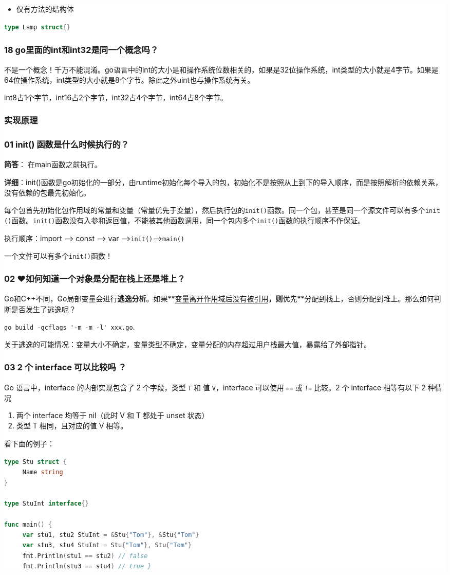 *   仅有方法的结构体

```go
type Lamp struct{}
```

### **18 go里面的int和int32是同一个概念吗？**

不是一个概念！千万不能混淆。go语言中的int的大小是和操作系统位数相关的，如果是32位操作系统，int类型的大小就是4字节。如果是64位操作系统，int类型的大小就是8个字节。除此之外uint也与操作系统有关。

int8占1个字节，int16占2个字节，int32占4个字节，int64占8个字节。

### 实现原理

### 01 init() 函数是什么时候执行的？

**简答**： 在main函数之前执行。

**详细**：init()函数是go初始化的一部分，由runtime初始化每个导入的包，初始化不是按照从上到下的导入顺序，而是按照解析的依赖关系，没有依赖的包最先初始化。

每个包首先初始化包作用域的常量和变量（常量优先于变量），然后执行包的`init()`函数。同一个包，甚至是同一个源文件可以有多个`init()`函数。`init()`函数没有入参和返回值，不能被其他函数调用，同一个包内多个`init()`函数的执行顺序不作保证。

执行顺序：import –> const –> var –>`init()`–>`main()`

一个文件可以有多个`init()`函数！

### 02 ❤如何知道一个对象是分配在栈上还是堆上？

Go和C++不同，Go局部变量会进行**逃逸分析**。如果**<u style="text-decoration: none; border-bottom: 1px solid #444444;">变量离开作用域后没有被引用</u>**，则**优先**分配到栈上，否则分配到堆上。那么如何判断是否发生了逃逸呢？

`go build -gcflags '-m -m -l' xxx.go`.

关于逃逸的可能情况：变量大小不确定，变量类型不确定，变量分配的内存超过用户栈最大值，暴露给了外部指针。

### 03 2 个 interface 可以比较吗 ？

Go 语言中，interface 的内部实现包含了 2 个字段，类型 `T` 和 值 `V`，interface 可以使用 `==` 或 `!=` 比较。2 个 interface 相等有以下 2 种情况

1.  两个 interface 均等于 nil（此时 V 和 T 都处于 unset 状态）
2.  类型 T 相同，且对应的值 V 相等。

看下面的例子：

```go
type Stu struct {
     Name string
}

type StuInt interface{}

func main() {
     var stu1, stu2 StuInt = &Stu{"Tom"}, &Stu{"Tom"}
     var stu3, stu4 StuInt = Stu{"Tom"}, Stu{"Tom"}
     fmt.Println(stu1 == stu2) // false
     fmt.Println(stu3 == stu4) // true }
``` 
